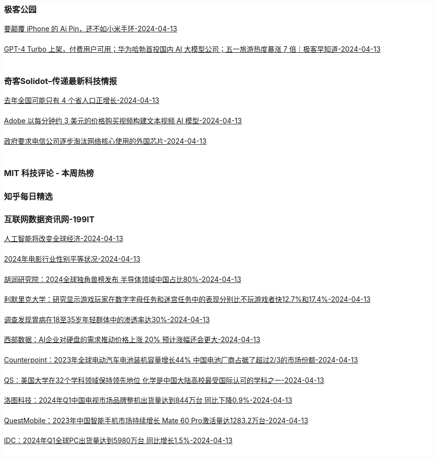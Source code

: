 



###  极客公园

<a target=_blank rel=nofollow href="http://www.geekpark.net/news/333667" >要颠覆 iPhone 的 Ai Pin，还不如小米手环-2024-04-13</a><br/><br/><a target=_blank rel=nofollow href="http://www.geekpark.net/news/333660" >GPT-4 Turbo 上架，付费用户可用；华为哈勃首投国内 AI 大模型公司；五一旅游热度暴涨 7 倍｜极客早知道-2024-04-13</a><br/><br/>





###  奇客Solidot–传递最新科技情报

<a target=_blank rel=nofollow href="https://www.solidot.org/story?sid=77877" >去年全国可能只有 4 个省人口正增长-2024-04-13</a><br/><br/><a target=_blank rel=nofollow href="https://www.solidot.org/story?sid=77876" >Adobe 以每分钟约 3 美元的价格购买视频构建文本视频 AI 模型-2024-04-13</a><br/><br/><a target=_blank rel=nofollow href="https://www.solidot.org/story?sid=77875" >政府要求电信公司逐步淘汰网络核心使用的外国芯片-2024-04-13</a><br/><br/>







###  MIT 科技评论 - 本周热榜







###  知乎每日精选









###  互联网数据资讯网-199IT

<a target=_blank rel=nofollow href="http://www.199it.com/archives/1684977.html" >人工智能将改变全球经济-2024-04-13</a><br/><br/><a target=_blank rel=nofollow href="http://www.199it.com/archives/1684971.html" >2024年电影行业性别平等状况-2024-04-13</a><br/><br/><a target=_blank rel=nofollow href="http://www.199it.com/archives/1684889.html" >胡润研究院：2024全球独角兽榜发布 半导体领域中国占比80%-2024-04-13</a><br/><br/><a target=_blank rel=nofollow href="http://www.199it.com/archives/1684897.html" >利默里克大学：研究显示游戏玩家在数字字母任务和迷宫任务中的表现分别比不玩游戏者快12.7%和17.4%-2024-04-13</a><br/><br/><a target=_blank rel=nofollow href="http://www.199it.com/archives/1684887.html" >调查发现胃病在18至35岁年轻群体中的渗透率达30%-2024-04-13</a><br/><br/><a target=_blank rel=nofollow href="http://www.199it.com/archives/1684899.html" >西部数据：AI企业对硬盘的需求推动价格上涨 20% 预计涨幅还会更大-2024-04-13</a><br/><br/><a target=_blank rel=nofollow href="http://www.199it.com/archives/1684901.html" >Counterpoint：2023年全球电动汽车电池装机容量增长44% 中国电池厂商占据了超过2/3的市场份额-2024-04-13</a><br/><br/><a target=_blank rel=nofollow href="http://www.199it.com/archives/1684904.html" >QS：美国大学在32个学科领域保持领先地位 化学是中国大陆高校最受国际认可的学科之一-2024-04-13</a><br/><br/><a target=_blank rel=nofollow href="http://www.199it.com/archives/1684906.html" >洛图科技：2024年Q1中国电视市场品牌整机出货量达到844万台 同比下降0.9%-2024-04-13</a><br/><br/><a target=_blank rel=nofollow href="http://www.199it.com/archives/1684909.html" >QuestMobile：2023年中国智能手机市场持续增长 Mate 60 Pro激活量达1283.2万台-2024-04-13</a><br/><br/><a target=_blank rel=nofollow href="http://www.199it.com/archives/1684912.html" >IDC：2024年Q1全球PC出货量达到5980万台 同比增长1.5%-2024-04-13</a><br/><br/>
